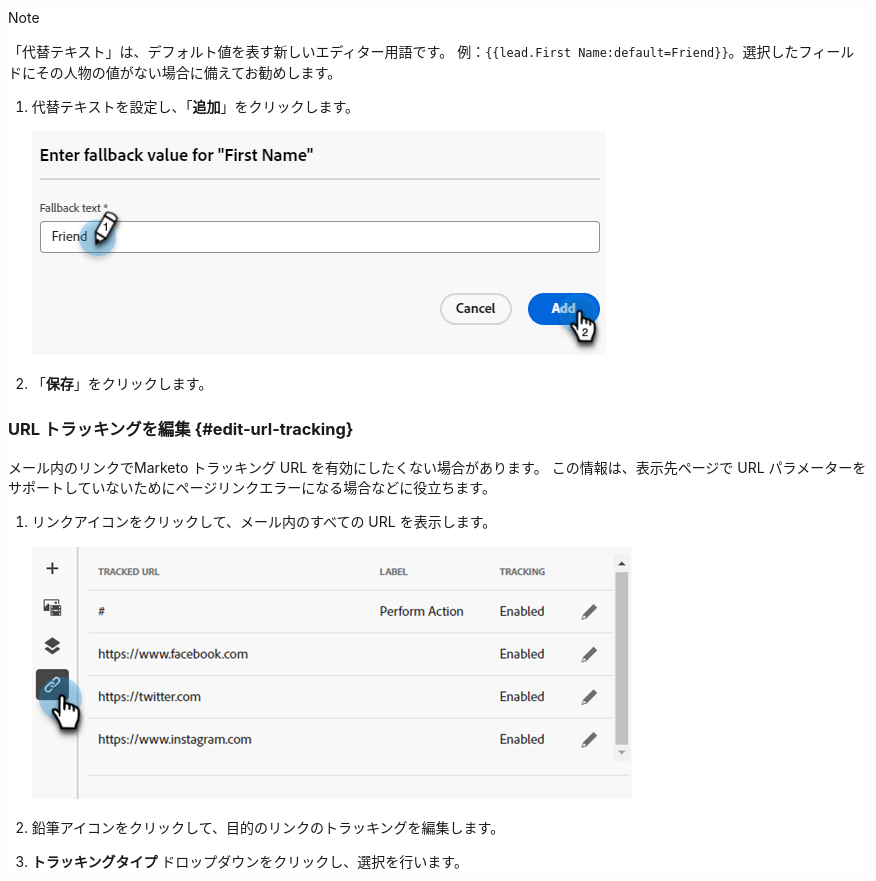    >[!NOTE]
   >
   >「代替テキスト」は、デフォルト値を表す新しいエディター用語です。 例：``{{lead.First Name:default=Friend}}``。選択したフィールドにその人物の値がない場合に備えてお勧めします。

1. 代替テキストを設定し、「**追加**」をクリックします。

   ![](assets/personalize-content-4.png)

1. 「**保存**」をクリックします。

### URL トラッキングを編集 {#edit-url-tracking}

メール内のリンクでMarketo トラッキング URL を有効にしたくない場合があります。 この情報は、表示先ページで URL パラメーターをサポートしていないためにページリンクエラーになる場合などに役立ちます。

1. リンクアイコンをクリックして、メール内のすべての URL を表示します。

   ![](assets/edit-url-tracking-1.png)

1. 鉛筆アイコンをクリックして、目的のリンクのトラッキングを編集します。

1. **トラッキングタイプ** ドロップダウンをクリックし、選択を行います。
